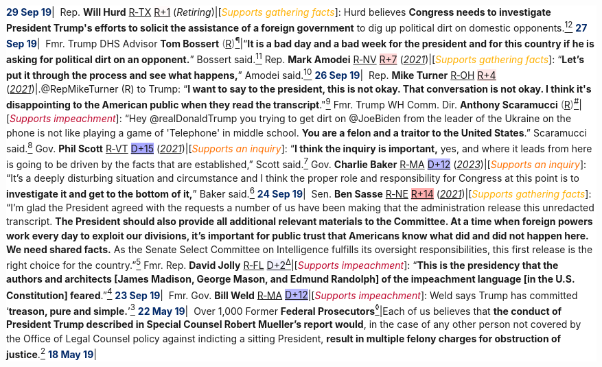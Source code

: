 <span style="color:#002868">**__29 Sep 19__**</span>|&nbsp;
<a name="top12"></a>Rep. __Will Hurd__ <span style="color:#6e6e6e">[R&#8209;TX][rep12]</span> <span style="background-color:#fffafa">[R+1][pvi12]</span> (*Retiring*)|\[<span style="color:#FFB000">_Supports gathering facts_</span>\]: Hurd believes __Congress needs to investigate President Trump's efforts to solicit the assistance of a foreign government__ to dig up political dirt on domestic opponents.[<sup>12</sup>](#c12)
<span style="color:#002868">**__27 Sep 19__**</span>|&nbsp;
<a name="top11"></a>Fmr. Trump DHS Advisor __Tom Bossert__ <span style="color:#6e6e6e">([R][R])</span>[<sup>¶</sup>](#f11)|“__It is a bad day and a bad week for the president and for this country if he is asking for political dirt on an opponent.__” Bossert said.[<sup>11</sup>](#c11)
<a name="top10"></a>Rep. __Mark Amodei__ <span style="color:#6e6e6e">[R&#8209;NV][rep10]</span> <span style="background-color:#ffd7d7">[R+7][pvi10]</span> ([*2021*](#top10 "Term ends in 2021"))|\[<span style="color:#FFB000">_Supports gathering facts_</span>\]: “__Let’s put it through the process and see what happens,__” Amodei said.[<sup>10</sup>](#c10)
<span style="color:#002868">**__26 Sep 19__**</span>|&nbsp;
<a name="top9"></a>Rep. __Mike Turner__ <span style="color:#6e6e6e">[R&#8209;OH][rep9]</span> <span style="background-color:#ffe8e8">[R+4][pvi9]</span> ([*2021*](#top9 "Term ends in 2021"))|.@RepMikeTurner (R) to Trump: “__I want to say to the president, this is not okay. That conversation is not okay. I think it's disappointing to the American public when they read the transcript__."[<sup>9</sup>](#c9)
<a name="top8"></a>Fmr. Trump WH Comm. Dir. __Anthony Scaramucci__ <span style="color:#6e6e6e">([R][R])</span>[<sup>#</sup>](#f8)|\[<span style="color:#BF0A30">_Supports impeachment_</span>\]: “Hey @realDonaldTrump you trying to get dirt on @JoeBiden from the leader of the Ukraine on the phone is not like playing a game of 'Telephone' in middle school. __You are a felon and a traitor to the United States__.” Scaramucci said.[<sup>8</sup>](#c8)
<a name="top7"></a>Gov. __Phil Scott__ <span style="color:#6e6e6e">[R&#8209;VT][rep7]</span> <span style="background-color:#a8a8ff">[D+15][pvi7]</span> ([*2021*](#top7 "Term ends in 2021"))|\[<span style="color:#FF7000">_Supports an inquiry_</span>\]: “__I think the inquiry is important,__ yes, and where it leads from here is going to be driven by the facts that are established,” Scott said.[<sup>7</sup>](#c7)
<a name="top6"></a>Gov. __Charlie Baker__ <span style="color:#6e6e6e">[R&#8209;MA][rep6]</span> <span style="background-color:#babaff">[D+12][pvi6]</span> ([*2023*](#top6 "Term ends in 2023"))|\[<span style="color:#FF7000">_Supports an inquiry_</span>\]: “It’s a deeply disturbing situation and circumstance and I think the proper role and responsibility for Congress at this point is to __investigate it and get to the bottom of it,__” Baker said.[<sup>6</sup>](#c6)
<span style="color:#002868">**__24 Sep 19__**</span>|&nbsp;
<a name="top5"></a>Sen. __Ben Sasse__ <span style="color:#6e6e6e">[R&#8209;NE][rep5]</span> <span style="background-color:#ffaeae">[R+14][pvi5]</span> ([*2021*](#top5 "Term ends in 2021"))|\[<span style="color:#FFB000">_Supports gathering facts_</span>\]: “I’m glad the President agreed with the requests a number of us have been making that the administration release this unredacted transcript. __The President should also provide all additional relevant materials to the Committee. At a time when foreign powers work every day to exploit our divisions, it’s important for public trust that Americans know what did and did not happen here. We need shared facts.__ As the Senate Select Committee on Intelligence fulfills its oversight responsibilities, this first release is the right choice for the country.”[<sup>5</sup>](#c5)
<a name="top4"></a>Fmr. Rep. __David Jolly__ <span style="color:#6e6e6e">[R&#8209;FL][rep4]</span> <span style="background-color:#f4f4ff">[D+2][pvi4]</span>[<sup>Δ</sup>](#f4)|\[<span style="color:#BF0A30">_Supports impeachment_</span>\]: “__This is the presidency that the authors and architects [James Madison, George Mason, and Edmund Randolph] of the impeachment language [in the U.S. Constitution] feared__.”[<sup>4</sup>](#c4)
<span style="color:#002868">**__23 Sep 19__**</span>|&nbsp;
<a name="top3"></a>Fmr. Gov. __Bill Weld__ <span style="color:#6e6e6e">[R&#8209;MA][rep3]</span> <span style="background-color:#babaff">[D+12][pvi3]</span>|\[<span style="color:#BF0A30">_Supports impeachment_</span>\]: Weld says Trump has committed ‘__treason, pure and simple.__’[<sup>3</sup>](#c3)
<span style="color:#002868">**__22 May 19__**</span>|&nbsp;
<a name="top2"></a>Over 1,000 Former  __Federal Prosecutors__[<sup>◊</sup>](#f2)|Each of us believes that __the conduct of President Trump described in Special Counsel Robert Mueller’s report would__, in the case of any other person not covered by the Office of Legal Counsel policy against indicting a sitting President, __result in multiple felony charges for obstruction of justice__.[<sup>2</sup>](#c2)
<span style="color:#002868">**__18 May 19__**</span>|&nbsp;

[pvi63]: https://wikipedia.org/wiki/Cook_Partisan_Voting_Index#By_congressional_district "Cook Partisan Voting Index (PVI) for Nebraska - District 20"
[pvi62]: https://wikipedia.org/wiki/Cook_Partisan_Voting_Index#By_state "Cook Partisan Voting Index (PVI) for Oklahoma"
[pvi61]: https://wikipedia.org/wiki/Cook_Partisan_Voting_Index#By_congressional_district "Cook Partisan Voting Index (PVI) for Michigan - District 11"
[pvi56]: https://wikipedia.org/wiki/Cook_Partisan_Voting_Index#By_congressional_district "Cook Partisan Voting Index (PVI) for Pennsylvania - District 15"
[pvi55]: https://wikipedia.org/wiki/Cook_Partisan_Voting_Index#By_state "Cook Partisan Voting Index (PVI) for Washington"
[pvi54]: https://wikipedia.org/wiki/Cook_Partisan_Voting_Index#By_congressional_district "Cook Partisan Voting Index (PVI) for Ohio - District 10"
[pvi53]: https://wikipedia.org/wiki/Cook_Partisan_Voting_Index#By_state "Cook Partisan Voting Index (PVI) for Ohio"
[pvi52]: https://wikipedia.org/wiki/Cook_Partisan_Voting_Index#By_state "Cook Partisan Voting Index (PVI) for Tennessee"
[pvi51]: https://wikipedia.org/wiki/Cook_Partisan_Voting_Index#By_state "Cook Partisan Voting Index (PVI) for South Dakota"
[pvi50]: https://wikipedia.org/wiki/Cook_Partisan_Voting_Index#By_state "Cook Partisan Voting Index (PVI) for Maryland"
[pvi49]: https://wikipedia.org/wiki/Cook_Partisan_Voting_Index#By_state "Cook Partisan Voting Index (PVI) for South Carolina"
[pvi48]: https://wikipedia.org/wiki/Cook_Partisan_Voting_Index#By_state "Cook Partisan Voting Index (PVI) for Utah"
[pvi47]: https://wikipedia.org/wiki/Cook_Partisan_Voting_Index#By_congressional_district "Cook Partisan Voting Index (PVI) for Idaho - District 2"
[pvi46]: https://wikipedia.org/wiki/Cook_Partisan_Voting_Index#By_state "Cook Partisan Voting Index (PVI) for Ohio"
[pvi45]: https://wikipedia.org/wiki/Cook_Partisan_Voting_Index#By_congressional_district "Cook Partisan Voting Index (PVI) for Florida - District 19"
[pvi44]: https://wikipedia.org/wiki/Cook_Partisan_Voting_Index#By_state "Cook Partisan Voting Index (PVI) for KY	"
[pvi42]: https://wikipedia.org/wiki/Cook_Partisan_Voting_Index#By_state "Cook Partisan Voting Index (PVI) for Alaska"
[pvi40]: https://wikipedia.org/wiki/Cook_Partisan_Voting_Index#By_state "Cook Partisan Voting Index (PVI) for Pennsylvania"
[pvi39]: https://wikipedia.org/wiki/Cook_Partisan_Voting_Index#By_state "Cook Partisan Voting Index (PVI) for Tennessee"
[pvi37]: https://wikipedia.org/wiki/Cook_Partisan_Voting_Index#By_state "Cook Partisan Voting Index (PVI) for Maryland"
[pvi36]: https://wikipedia.org/wiki/Cook_Partisan_Voting_Index#By_congressional_district "Cook Partisan Voting Index (PVI) for Illinois - District 15"
[pvi33]: https://wikipedia.org/wiki/Cook_Partisan_Voting_Index#By_state "Cook Partisan Voting Index (PVI) for Utah"
[pvi32]: https://wikipedia.org/wiki/Cook_Partisan_Voting_Index#By_state "Cook Partisan Voting Index (PVI) for Pennsylvania"
[pvi31]: https://wikipedia.org/wiki/Cook_Partisan_Voting_Index#By_state "Cook Partisan Voting Index (PVI) for South Carolina"
[pvi30]: https://wikipedia.org/wiki/Cook_Partisan_Voting_Index#By_state "Cook Partisan Voting Index (PVI) for Ohio"
[pvi29]: https://wikipedia.org/wiki/Cook_Partisan_Voting_Index#By_state "Cook Partisan Voting Index (PVI) for Arizona"
[pvi28]: https://wikipedia.org/wiki/Cook_Partisan_Voting_Index#By_state "Cook Partisan Voting Index (PVI) for Ohio"
[pvi27]: https://wikipedia.org/wiki/Cook_Partisan_Voting_Index#By_state "Cook Partisan Voting Index (PVI) for Pennsylvania"
[pvi26]: https://wikipedia.org/wiki/Cook_Partisan_Voting_Index#By_congressional_district "Cook Partisan Voting Index (PVI) for Illinois - District 8"
[pvi25]: https://wikipedia.org/wiki/Cook_Partisan_Voting_Index#By_congressional_district "Cook Partisan Voting Index (PVI) for Wisconsin - District 5"
[pvi24]: https://wikipedia.org/wiki/Cook_Partisan_Voting_Index#By_state "Cook Partisan Voting Index (PVI) for Nebraska"
[pvi23]: https://wikipedia.org/wiki/Cook_Partisan_Voting_Index#By_state "Cook Partisan Voting Index (PVI) for Maine"
[pvi22]: https://wikipedia.org/wiki/Cook_Partisan_Voting_Index#By_congressional_district "Cook Partisan Voting Index (PVI) for Washington - District 3"
[pvi21]: https://wikipedia.org/wiki/Cook_Partisan_Voting_Index#By_state "Cook Partisan Voting Index (PVI) for Colorado"
[pvi20]: https://wikipedia.org/wiki/Cook_Partisan_Voting_Index#By_state "Cook Partisan Voting Index (PVI) for Missouri"
[pvi19]: https://wikipedia.org/wiki/Cook_Partisan_Voting_Index#By_congressional_district "Cook Partisan Voting Index (PVI) for Illinois - District 16"
[pvi18]: https://wikipedia.org/wiki/Cook_Partisan_Voting_Index#By_congressional_district "Cook Partisan Voting Index (PVI) for Pennsylvania - District 1"
[pvi16]: https://wikipedia.org/wiki/Cook_Partisan_Voting_Index#By_congressional_district "Cook Partisan Voting Index (PVI) for Michigan - District 6"
[pvi15]: https://wikipedia.org/wiki/Cook_Partisan_Voting_Index#By_state "Cook Partisan Voting Index (PVI) for Iowa"
[pvi14]: https://wikipedia.org/wiki/Cook_Partisan_Voting_Index#By_state "Cook Partisan Voting Index (PVI) for South Carolina"
[pvi13]: https://wikipedia.org/wiki/Cook_Partisan_Voting_Index#By_state "Cook Partisan Voting Index (PVI) for Arizona"
[pvi12]: https://wikipedia.org/wiki/Cook_Partisan_Voting_Index#By_congressional_district "Cook Partisan Voting Index (PVI) for Texas - District 23"
[pvi10]: https://wikipedia.org/wiki/Cook_Partisan_Voting_Index#By_congressional_district "Cook Partisan Voting Index (PVI) for Nevada - District 2"
[pvi9]: https://wikipedia.org/wiki/Cook_Partisan_Voting_Index#By_congressional_district "Cook Partisan Voting Index (PVI) for Ohio - District 10"
[pvi7]: https://wikipedia.org/wiki/Cook_Partisan_Voting_Index#By_state "Cook Partisan Voting Index (PVI) for Vermont"
[pvi6]: https://wikipedia.org/wiki/Cook_Partisan_Voting_Index#By_state "Cook Partisan Voting Index (PVI) for Massachusetts"
[pvi5]: https://wikipedia.org/wiki/Cook_Partisan_Voting_Index#By_state "Cook Partisan Voting Index (PVI) for Nebraska"
[pvi4]: https://wikipedia.org/wiki/Cook_Partisan_Voting_Index#By_congressional_district "Cook Partisan Voting Index (PVI) for Florida - District 13"
[pvi3]: https://wikipedia.org/wiki/Cook_Partisan_Voting_Index#By_state "Cook Partisan Voting Index (PVI) for Massachusetts"
[pvi1]: https://wikipedia.org/wiki/Cook_Partisan_Voting_Index#By_congressional_district "Cook Partisan Voting Index (PVI) for Michigan - District 3"
[rep63]: https://duckduckgo.com/?q=!ducky+NE-20+congressional+district+site%3Aballotpedia.org "Republican - Nebraska - District 20"
[rep62]: https://ballotpedia.org/Oklahoma "Republican - Oklahoma"
[rep61]: https://duckduckgo.com/?q=!ducky+MI-11+congressional+district+site%3Aballotpedia.org "Republican - Michigan - District 11"
[rep56]: https://duckduckgo.com/?q=!ducky+PA-15+congressional+district+site%3Aballotpedia.org "Republican - Pennsylvania - District 15"
[rep55]: https://ballotpedia.org/Washington "Republican - Washington"
[rep54]: https://duckduckgo.com/?q=!ducky+OH-10+congressional+district+site%3Aballotpedia.org "Republican - Ohio - District 10"
[rep53]: https://ballotpedia.org/Ohio "Republican - Ohio"
[rep52]: https://ballotpedia.org/Tennessee "Republican - Tennessee"
[rep51]: https://ballotpedia.org/South+Dakota "Republican - South Dakota"
[rep50]: https://ballotpedia.org/Maryland "Republican - Maryland"
[rep49]: https://ballotpedia.org/South+Carolina "Republican - South Carolina"
[rep48]: https://ballotpedia.org/Utah "Republican - Utah"
[rep47]: https://duckduckgo.com/?q=!ducky+ID-02+congressional+district+site%3Aballotpedia.org "Republican - Idaho - District 2"
[rep46]: https://ballotpedia.org/Ohio "Republican - Ohio"
[rep45]: https://duckduckgo.com/?q=!ducky+FL-19+congressional+district+site%3Aballotpedia.org "Republican - Florida - District 19"
[rep44]: https://ballotpedia.org/KY+ "Republican - KY	"
[rep42]: https://ballotpedia.org/Alaska "Republican - Alaska"
[rep40]: https://ballotpedia.org/Pennsylvania "Republican - Pennsylvania"
[rep39]: https://ballotpedia.org/Tennessee "Republican - Tennessee"
[rep37]: https://ballotpedia.org/Maryland "Republican - Maryland"
[rep36]: https://duckduckgo.com/?q=!ducky+IL-15+congressional+district+site%3Aballotpedia.org "Republican - Illinois - District 15"
[rep33]: https://ballotpedia.org/Utah "Republican - Utah"
[rep32]: https://ballotpedia.org/Pennsylvania "Republican - Pennsylvania"
[rep31]: https://ballotpedia.org/South+Carolina "Republican - South Carolina"
[rep30]: https://ballotpedia.org/Ohio "Republican - Ohio"
[rep29]: https://ballotpedia.org/Arizona "Republican - Arizona"
[rep28]: https://ballotpedia.org/Ohio "Republican - Ohio"
[rep27]: https://ballotpedia.org/Pennsylvania "Republican - Pennsylvania"
[rep26]: https://duckduckgo.com/?q=!ducky+IL-08+congressional+district+site%3Aballotpedia.org "Republican - Illinois - District 8"
[rep25]: https://duckduckgo.com/?q=!ducky+WI-05+congressional+district+site%3Aballotpedia.org "Republican - Wisconsin - District 5"
[rep24]: https://ballotpedia.org/Nebraska "Republican - Nebraska"
[rep23]: https://ballotpedia.org/Maine "Republican - Maine"
[rep22]: https://duckduckgo.com/?q=!ducky+WA-03+congressional+district+site%3Aballotpedia.org "Republican - Washington - District 3"
[rep21]: https://ballotpedia.org/Colorado "Republican - Colorado"
[rep20]: https://ballotpedia.org/Missouri "Republican - Missouri"
[rep19]: https://duckduckgo.com/?q=!ducky+IL-16+congressional+district+site%3Aballotpedia.org "Republican - Illinois - District 16"
[rep18]: https://duckduckgo.com/?q=!ducky+PA-01+congressional+district+site%3Aballotpedia.org "Republican - Pennsylvania - District 1"
[rep16]: https://duckduckgo.com/?q=!ducky+MI-06+congressional+district+site%3Aballotpedia.org "Republican - Michigan - District 6"
[rep15]: https://ballotpedia.org/Iowa "Republican - Iowa"
[rep14]: https://ballotpedia.org/South+Carolina "Republican - South Carolina"
[rep13]: https://ballotpedia.org/Arizona "Republican - Arizona"
[rep12]: https://duckduckgo.com/?q=!ducky+TX-23+congressional+district+site%3Aballotpedia.org "Republican - Texas - District 23"
[rep10]: https://duckduckgo.com/?q=!ducky+NV-02+congressional+district+site%3Aballotpedia.org "Republican - Nevada - District 2"
[rep9]: https://duckduckgo.com/?q=!ducky+OH-10+congressional+district+site%3Aballotpedia.org "Republican - Ohio - District 10"
[rep7]: https://ballotpedia.org/Vermont "Republican - Vermont"
[rep6]: https://ballotpedia.org/Massachusetts "Republican - Massachusetts"
[rep5]: https://ballotpedia.org/Nebraska "Republican - Nebraska"
[rep4]: https://duckduckgo.com/?q=!ducky+FL-13+congressional+district+site%3Aballotpedia.org "Republican - Florida - District 13"
[rep3]: https://ballotpedia.org/Massachusetts "Republican - Massachusetts"
[rep1]: https://duckduckgo.com/?q=!ducky+MI-03+congressional+district+site%3Aballotpedia.org "Republican - Michigan - District 3"
[D]: https://en.wikipedia.org/wiki/Democratic_Party_(United_States) "Democrat"
[I]: https://en.wikipedia.org/wiki/Independent_politician "Independent"
[L]: https://en.wikipedia.org/wiki/Libertarian_Party_(United_States) "Libertarian"
[N]: https://en.wikipedia.org/wiki/Independent_politician "Nonpartisan"
[R]: https://en.wikipedia.org/wiki/Republican_Party_(United_States) "Republican"
[U]: https://en.wikipedia.org/wiki/Independent_politician "Unaffiliated"